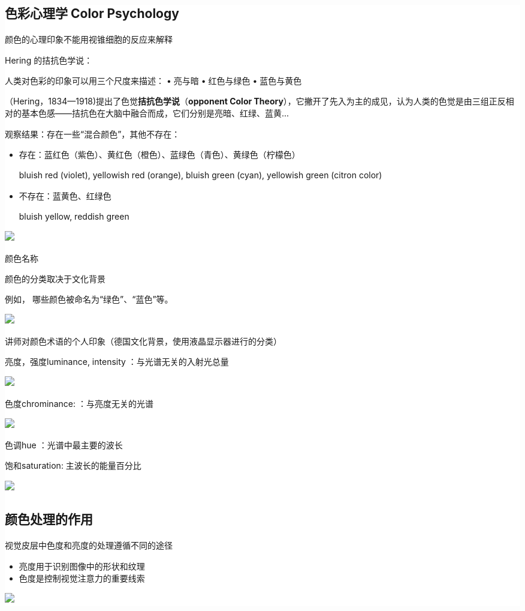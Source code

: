 ## 色彩心理学 Color Psychology  

颜色的心理印象不能用视锥细胞的反应来解释

Hering 的拮抗色学说：

人类对色彩的印象可以用三个尺度来描述： • 亮与暗 • 红色与绿色 • 蓝色与黄色

（Hering，1834—1918)提出了色觉**拮抗色学说**（**opponent Color Theory**），它撇开了先入为主的成见，认为人类的色觉是由三组正反相对的基本色感——拮抗色在大脑中融合而成，它们分别是亮暗、红绿、蓝黄...

观察结果：存在一些“混合颜色”，其他不存在： 

- 存在：蓝红色（紫色）、黄红色（橙色）、蓝绿色（青色）、黄绿色（柠檬色） 

  bluish red (violet), yellowish red (orange), bluish green
  (cyan), yellowish green (citron color)  

- 不存在：蓝黄色、红绿色

  bluish yellow, reddish green  

![](https://raw.githubusercontent.com/WenboLi-CN-DE/Picture/main/20220311102853.png)

颜色名称

颜色的分类取决于文化背景

例如， 哪些颜色被命名为“绿色”、“蓝色”等。

![](https://raw.githubusercontent.com/WenboLi-CN-DE/Picture/main/20220311103032.png)

讲师对颜色术语的个人印象（德国文化背景，使用液晶显示器进行的分类）

亮度，强度luminance, intensity  ：与光谱无关的入射光总量

![](https://raw.githubusercontent.com/WenboLi-CN-DE/Picture/main/20220311103148.png)

色度chrominance:  ：与亮度无关的光谱

![](https://raw.githubusercontent.com/WenboLi-CN-DE/Picture/main/20220311103545.png)

色调hue  ：光谱中最主要的波长

饱和saturation:  主波长的能量百分比

![](https://raw.githubusercontent.com/WenboLi-CN-DE/Picture/main/20220311103348.png)

## 颜色处理的作用

视觉皮层中色度和亮度的处理遵循不同的途径 

- 亮度用于识别图像中的形状和纹理 
- 色度是控制视觉注意力的重要线索

![](https://raw.githubusercontent.com/WenboLi-CN-DE/Picture/main/20220311103831.png)
